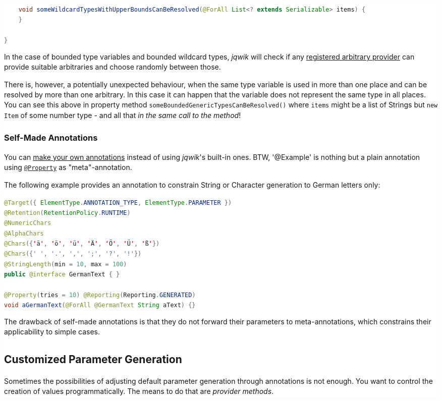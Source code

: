 ```java
	void someWildcardTypesWithUpperBoundsCanBeResolved(@ForAll List<? extends Serializable> items) {
	}

}
```

In the case of bounded type variables and bounded wildcard types, _jqwik_
will check if any [registered arbitrary provider](#providing-default-arbitraries)
can provide suitable arbitraries and choose randomly between those.

There is, however, a potentially unexpected behaviour,
when the same type variable is used in more than one place and can be
resolved by more than one arbitrary. In this case it can happen that the variable
does not represent the same type in all places. You can see this above
in property method `someBoundedGenericTypesCanBeResolved()` where `items`
might be a list of Strings but `newItem` of some number type - and all that
_in the same call to the method_!

### Self-Made Annotations

You can [make your own annotations](http://junit.org/junit5/docs/5.0.0/user-guide/#writing-tests-meta-annotations)
instead of using _jqwik_'s built-in ones. BTW, '@Example' is nothing but a plain annotation using [`@Property`](/docs/1.6.4/javadoc/net/jqwik/api/Property.html)
as "meta"-annotation.

The following example provides an annotation to constrain String or Character generation to German letters only:

```java
@Target({ ElementType.ANNOTATION_TYPE, ElementType.PARAMETER })
@Retention(RetentionPolicy.RUNTIME)
@NumericChars
@AlphaChars
@Chars({'ä', 'ö', 'ü', 'Ä', 'Ö', 'Ü', 'ß'})
@Chars({' ', '.', ',', ';', '?', '!'})
@StringLength(min = 10, max = 100)
public @interface GermanText { }

@Property(tries = 10) @Reporting(Reporting.GENERATED)
void aGermanText(@ForAll @GermanText String aText) {}
```

The drawback of self-made annotations is that they do not forward their parameters to meta-annotations,
which constrains their applicability to simple cases.




## Customized Parameter Generation

Sometimes the possibilities of adjusting default parameter generation
through annotations is not enough. You want to control the creation
of values programmatically. The means to do that are _provider methods_.
